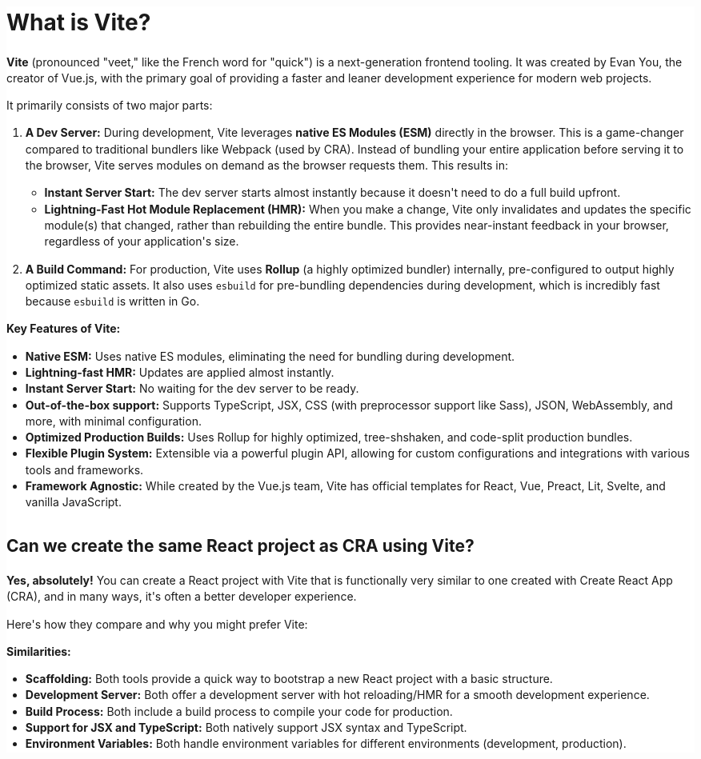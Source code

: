 # What is Vite?

**Vite** (pronounced "veet," like the French word for "quick") is a next-generation frontend tooling. It was created by Evan You, the creator of Vue.js, with the primary goal of providing a faster and leaner development experience for modern web projects.

It primarily consists of two major parts:

1.  **A Dev Server:** During development, Vite leverages **native ES Modules (ESM)** directly in the browser. This is a game-changer compared to traditional bundlers like Webpack (used by CRA). Instead of bundling your entire application before serving it to the browser, Vite serves modules on demand as the browser requests them. This results in:
    * **Instant Server Start:** The dev server starts almost instantly because it doesn't need to do a full build upfront.
    * **Lightning-Fast Hot Module Replacement (HMR):** When you make a change, Vite only invalidates and updates the specific module(s) that changed, rather than rebuilding the entire bundle. This provides near-instant feedback in your browser, regardless of your application's size.

2.  **A Build Command:** For production, Vite uses **Rollup** (a highly optimized bundler) internally, pre-configured to output highly optimized static assets. It also uses `esbuild` for pre-bundling dependencies during development, which is incredibly fast because `esbuild` is written in Go.

**Key Features of Vite:**

* **Native ESM:** Uses native ES modules, eliminating the need for bundling during development.
* **Lightning-fast HMR:** Updates are applied almost instantly.
* **Instant Server Start:** No waiting for the dev server to be ready.
* **Out-of-the-box support:** Supports TypeScript, JSX, CSS (with preprocessor support like Sass), JSON, WebAssembly, and more, with minimal configuration.
* **Optimized Production Builds:** Uses Rollup for highly optimized, tree-shshaken, and code-split production bundles.
* **Flexible Plugin System:** Extensible via a powerful plugin API, allowing for custom configurations and integrations with various tools and frameworks.
* **Framework Agnostic:** While created by the Vue.js team, Vite has official templates for React, Vue, Preact, Lit, Svelte, and vanilla JavaScript.

## Can we create the same React project as CRA using Vite?

**Yes, absolutely!** You can create a React project with Vite that is functionally very similar to one created with Create React App (CRA), and in many ways, it's often a better developer experience.

Here's how they compare and why you might prefer Vite:

**Similarities:**

* **Scaffolding:** Both tools provide a quick way to bootstrap a new React project with a basic structure.
* **Development Server:** Both offer a development server with hot reloading/HMR for a smooth development experience.
* **Build Process:** Both include a build process to compile your code for production.
* **Support for JSX and TypeScript:** Both natively support JSX syntax and TypeScript.
* **Environment Variables:** Both handle environment variables for different environments (development, production).
